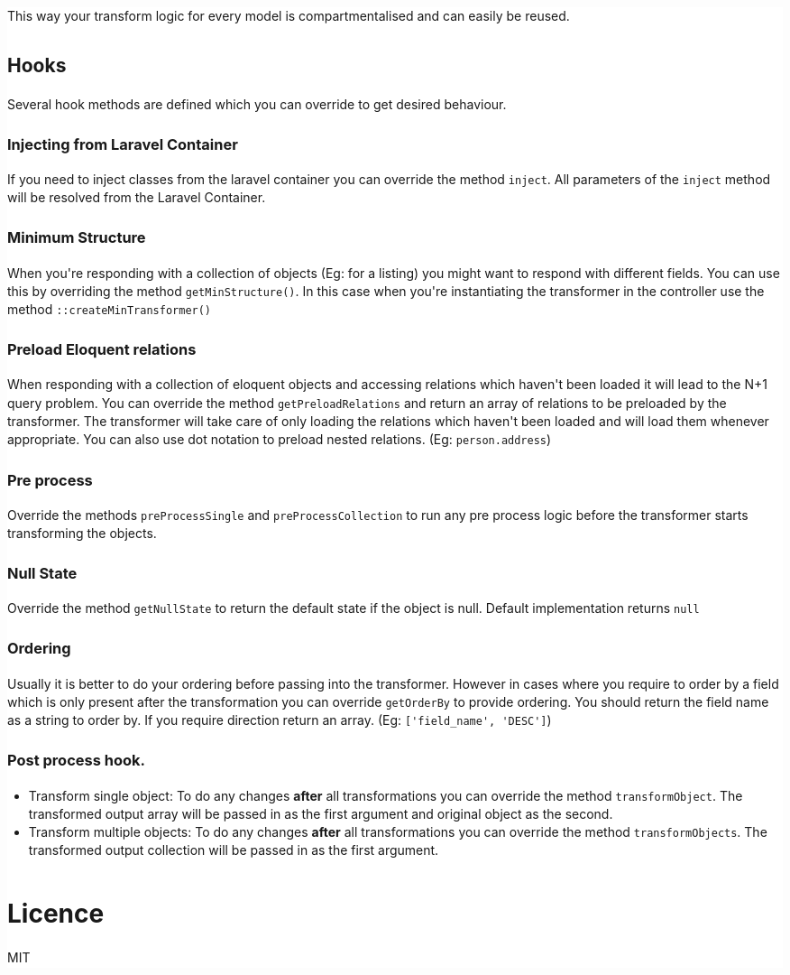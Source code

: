 This way your transform logic for every model is compartmentalised and can easily be reused. 

## Hooks

Several hook methods are defined which you can override to get desired behaviour.

### Injecting from Laravel Container
If you need to inject classes from the laravel container you can override the method `inject`. All parameters of the `inject` method will be resolved from the Laravel Container.  

### Minimum Structure
When you're responding with a collection of objects (Eg: for a listing) you might want to respond with different fields. You can use this by overriding the method `getMinStructure()`. In this case when you're instantiating the transformer in the controller use the method `::createMinTransformer()`

### Preload Eloquent relations
When responding with a collection of eloquent objects and accessing relations which haven't been loaded it will lead to the N+1 query problem. You can override the method `getPreloadRelations` and return an array of relations to be preloaded by the transformer. The transformer will take care of only loading the relations which haven't been loaded and will load them whenever appropriate. You can also use dot notation to preload nested relations. (Eg: `person.address`)

### Pre process
Override the methods `preProcessSingle` and `preProcessCollection` to run any pre process logic before the transformer starts transforming the objects.

### Null State
Override the method `getNullState` to return the default state if the object is null. Default implementation returns `null`

### Ordering
Usually it is better to do your ordering before passing into the transformer. However in cases where you require to order by a field which is only present after the transformation you can override `getOrderBy` to provide ordering. You should return the field name as a string to order by. If you require direction return an array. (Eg: `['field_name', 'DESC']`)

### Post process hook.

- Transform single object: To do any changes __after__ all transformations you can override the method `transformObject`. The transformed output array will be passed in as the first argument and original object as the second.
- Transform multiple objects: To do any changes __after__ all transformations you can override the method `transformObjects`. The transformed output collection will be passed in as the first argument.

# Licence
MIT
